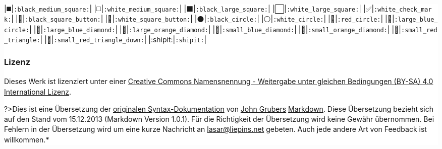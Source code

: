 |:black_medium_square:|`:black_medium_square:`|
|:white_medium_square:|`:white_medium_square:`|
|:black_large_square:|`:black_large_square:`|
|:white_large_square:|`:white_large_square:`|
|:white_check_mark:|`:white_check_mark:`|
|:black_square_button:|`:black_square_button:`|
|:white_square_button:|`:white_square_button:`|
|:black_circle:|`:black_circle:`|
|:white_circle:|`:white_circle:`|
|:red_circle:|`:red_circle:`|
|:large_blue_circle:|`:large_blue_circle:`|
|:large_blue_diamond:|`:large_blue_diamond:`|
|:large_orange_diamond:|`:large_orange_diamond:`|
|:small_blue_diamond:|`:small_blue_diamond:`|
|:small_orange_diamond:|`:small_orange_diamond:`|
|:small_red_triangle:|`:small_red_triangle:`|
|:small_red_triangle_down:|`:small_red_triangle_down:`|
|:shipit:|`:shipit:`|

<h3 id="lizenz">Lizenz</h3>

Dieses Werk ist lizenziert unter einer [Creative Commons Namensnennung -
Weitergabe unter gleichen Bedingungen (BY-SA) 4.0 International Lizenz][by-sa].

[by-sa]: http://creativecommons.org/licenses/by-sa/4.0/deed.de

?>Dies ist eine Übersetzung der [originalen Syntax-Dokumentation][osd]
von [John Grubers][jg] [Markdown][md]. Diese Übersetzung bezieht sich
auf den Stand vom 15.12.2013 (Markdown Version 1.0.1). Für die
Richtigkeit der Übersetzung wird keine Gewähr übernommen. Bei Fehlern in
der Übersetzung wird um eine kurze Nachricht an <lasar@liepins.net> gebeten. 
Auch jede andere Art von Feedback ist willkommen.*

   [jg]: http://daringfireball.net/
   [md]: http://daringfireball.net/projects/markdown/
  [osd]: http://daringfireball.net/projects/markdown/syntax
  

  [bq]: #blockquote
  [l]:  #list